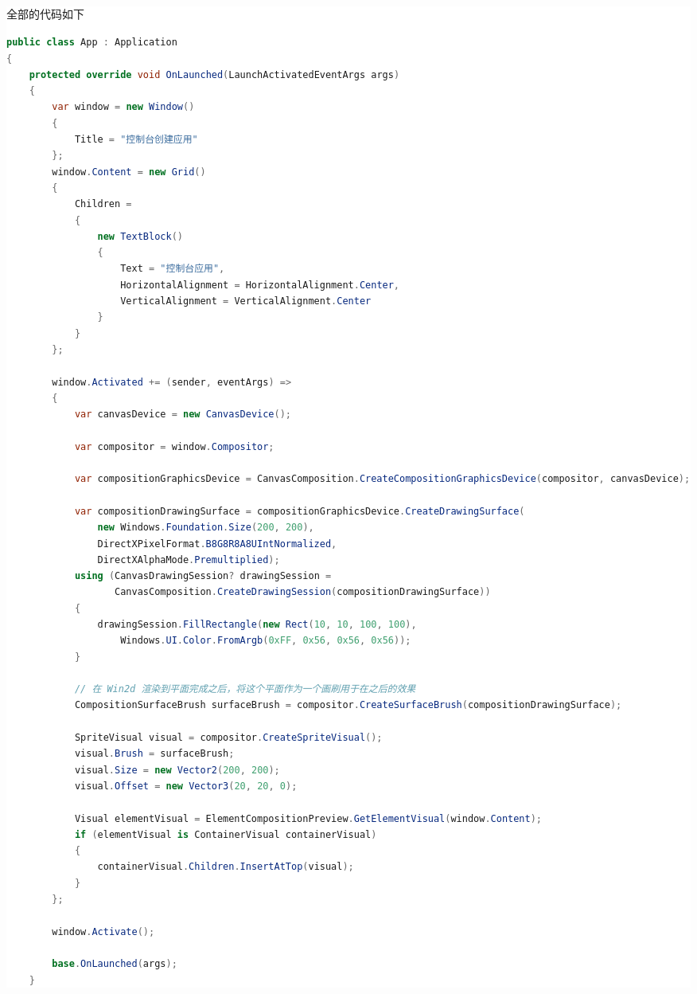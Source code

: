 全部的代码如下

```csharp
public class App : Application
{
    protected override void OnLaunched(LaunchActivatedEventArgs args)
    {
        var window = new Window()
        {
            Title = "控制台创建应用"
        };
        window.Content = new Grid()
        {
            Children =
            {
                new TextBlock()
                {
                    Text = "控制台应用",
                    HorizontalAlignment = HorizontalAlignment.Center,
                    VerticalAlignment = VerticalAlignment.Center
                }
            }
        };

        window.Activated += (sender, eventArgs) =>
        {
            var canvasDevice = new CanvasDevice();

            var compositor = window.Compositor;

            var compositionGraphicsDevice = CanvasComposition.CreateCompositionGraphicsDevice(compositor, canvasDevice);

            var compositionDrawingSurface = compositionGraphicsDevice.CreateDrawingSurface(
                new Windows.Foundation.Size(200, 200),
                DirectXPixelFormat.B8G8R8A8UIntNormalized,
                DirectXAlphaMode.Premultiplied);
            using (CanvasDrawingSession? drawingSession =
                   CanvasComposition.CreateDrawingSession(compositionDrawingSurface))
            {
                drawingSession.FillRectangle(new Rect(10, 10, 100, 100),
                    Windows.UI.Color.FromArgb(0xFF, 0x56, 0x56, 0x56));
            }

            // 在 Win2d 渲染到平面完成之后，将这个平面作为一个画刷用于在之后的效果
            CompositionSurfaceBrush surfaceBrush = compositor.CreateSurfaceBrush(compositionDrawingSurface);

            SpriteVisual visual = compositor.CreateSpriteVisual();
            visual.Brush = surfaceBrush;
            visual.Size = new Vector2(200, 200);
            visual.Offset = new Vector3(20, 20, 0);

            Visual elementVisual = ElementCompositionPreview.GetElementVisual(window.Content);
            if (elementVisual is ContainerVisual containerVisual)
            {
                containerVisual.Children.InsertAtTop(visual);
            }
        };

        window.Activate();

        base.OnLaunched(args);
    }
```